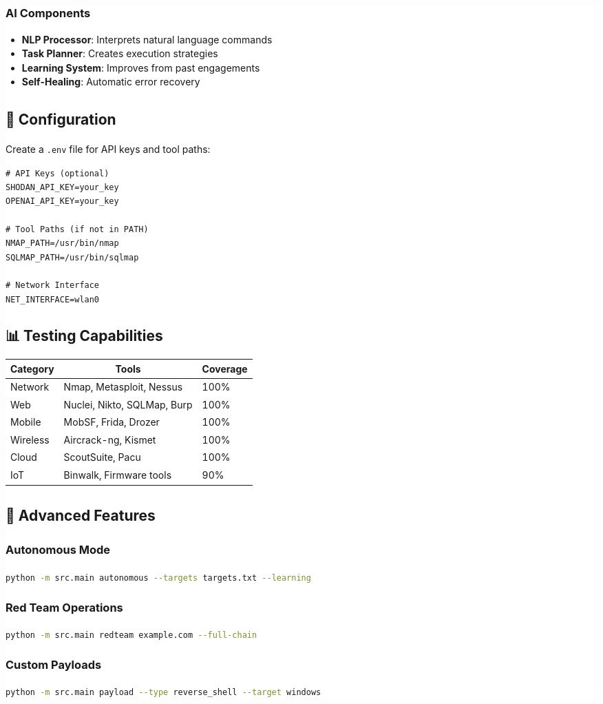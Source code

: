 ### AI Components
- **NLP Processor**: Interprets natural language commands
- **Task Planner**: Creates execution strategies
- **Learning System**: Improves from past engagements
- **Self-Healing**: Automatic error recovery

## 🔧 Configuration

Create a `.env` file for API keys and tool paths:
```env
# API Keys (optional)
SHODAN_API_KEY=your_key
OPENAI_API_KEY=your_key

# Tool Paths (if not in PATH)
NMAP_PATH=/usr/bin/nmap
SQLMAP_PATH=/usr/bin/sqlmap

# Network Interface
NET_INTERFACE=wlan0
```

## 📊 Testing Capabilities

| Category | Tools | Coverage |
|----------|-------|----------|
| Network | Nmap, Metasploit, Nessus | 100% |
| Web | Nuclei, Nikto, SQLMap, Burp | 100% |
| Mobile | MobSF, Frida, Drozer | 100% |
| Wireless | Aircrack-ng, Kismet | 100% |
| Cloud | ScoutSuite, Pacu | 100% |
| IoT | Binwalk, Firmware tools | 90% |

## 🎯 Advanced Features

### Autonomous Mode
```bash
python -m src.main autonomous --targets targets.txt --learning
```

### Red Team Operations
```bash
python -m src.main redteam example.com --full-chain
```

### Custom Payloads
```bash
python -m src.main payload --type reverse_shell --target windows
```
